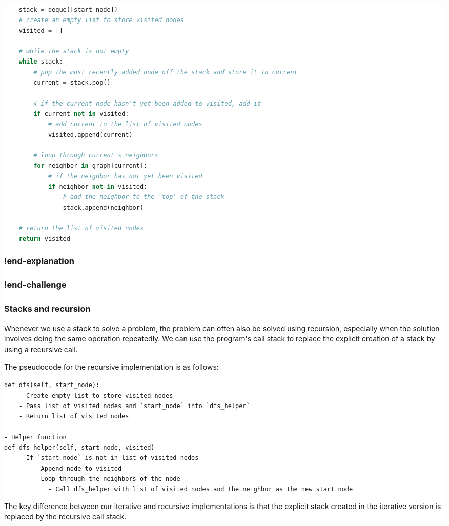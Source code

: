 ```python
    stack = deque([start_node])
    # create an empty list to store visited nodes
    visited = []

    # while the stack is not empty
    while stack:
        # pop the most recently added node off the stack and store it in current
        current = stack.pop()

        # if the current node hasn't yet been added to visited, add it
        if current not in visited:
            # add current to the list of visited nodes
            visited.append(current)

        # loop through current's neighbors
        for neighbor in graph[current]:
            # if the neighbor has not yet been visited
            if neighbor not in visited:
                # add the neighbor to the 'top' of the stack
                stack.append(neighbor)

    # return the list of visited nodes
    return visited
```
### !end-explanation

### !end-challenge



### Stacks and recursion

Whenever we use a stack to solve a problem, the problem can often also be solved using recursion, especially when the solution involves doing the same operation repeatedly. We can use the program's call stack to replace the explicit creation of a stack by using a recursive call. 

The pseudocode for the recursive implementation is as follows:
```
def dfs(self, start_node):
    - Create empty list to store visited nodes
    - Pass list of visited nodes and `start_node` into `dfs_helper`
    - Return list of visited nodes

- Helper function
def dfs_helper(self, start_node, visited)
    - If `start_node` is not in list of visited nodes
        - Append node to visited
        - Loop through the neighbors of the node
            - Call dfs_helper with list of visited nodes and the neighbor as the new start node
```

The key difference between our iterative and recursive implementations is that the explicit stack created in the iterative version is replaced by the recursive call stack.
